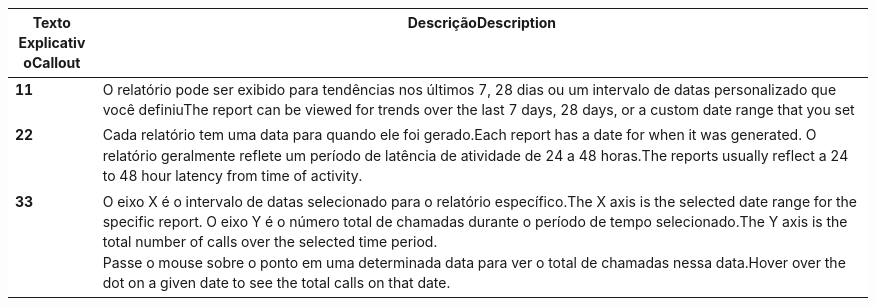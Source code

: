 
|<span data-ttu-id="7d0cb-118">Texto Explicativo</span><span class="sxs-lookup"><span data-stu-id="7d0cb-118">Callout</span></span> |<span data-ttu-id="7d0cb-119">Descrição</span><span class="sxs-lookup"><span data-stu-id="7d0cb-119">Description</span></span>  |
|--------|-------------|
|<span data-ttu-id="7d0cb-120">**1**</span><span class="sxs-lookup"><span data-stu-id="7d0cb-120">**1**</span></span>   |<span data-ttu-id="7d0cb-121">O relatório pode ser exibido para tendências nos últimos 7, 28 dias ou um intervalo de datas personalizado que você definiu</span><span class="sxs-lookup"><span data-stu-id="7d0cb-121">The report can be viewed for trends over the last 7 days, 28 days, or a custom date range that you set</span></span> |
|<span data-ttu-id="7d0cb-122">**2**</span><span class="sxs-lookup"><span data-stu-id="7d0cb-122">**2**</span></span>   |<span data-ttu-id="7d0cb-123">Cada relatório tem uma data para quando ele foi gerado.</span><span class="sxs-lookup"><span data-stu-id="7d0cb-123">Each report has a date for when it was generated.</span></span> <span data-ttu-id="7d0cb-124">O relatório geralmente reflete um período de latência de atividade de 24 a 48 horas.</span><span class="sxs-lookup"><span data-stu-id="7d0cb-124">The reports usually reflect a 24 to 48 hour latency from time of activity.</span></span> |
|<span data-ttu-id="7d0cb-125">**3**</span><span class="sxs-lookup"><span data-stu-id="7d0cb-125">**3**</span></span>   |<span data-ttu-id="7d0cb-126">O eixo X é o intervalo de datas selecionado para o relatório específico.</span><span class="sxs-lookup"><span data-stu-id="7d0cb-126">The X axis is the selected date range for the specific report.</span></span> <span data-ttu-id="7d0cb-127">O eixo Y é o número total de chamadas durante o período de tempo selecionado.</span><span class="sxs-lookup"><span data-stu-id="7d0cb-127">The Y axis is the total number of calls over the selected time period.</span></span> <br><span data-ttu-id="7d0cb-128">Passe o mouse sobre o ponto em uma determinada data para ver o total de chamadas nessa data.</span><span class="sxs-lookup"><span data-stu-id="7d0cb-128">Hover over the dot on a given date to see the total calls on that date.</span></span>  |
